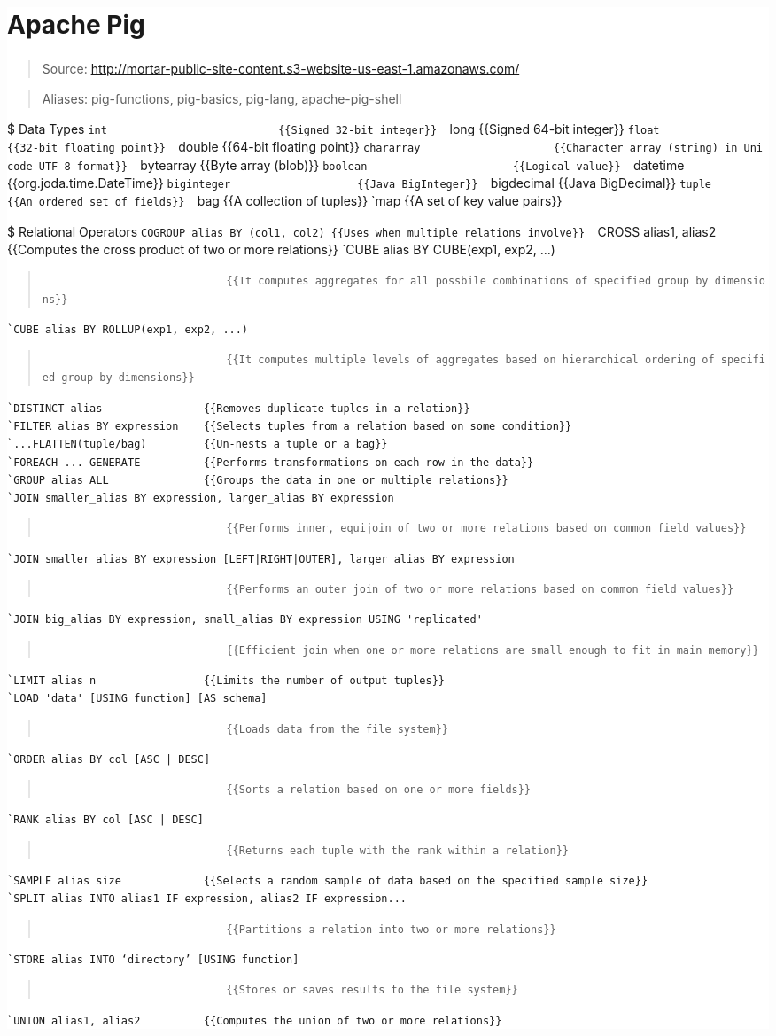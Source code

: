 # Apache Pig

> Source: http://mortar-public-site-content.s3-website-us-east-1.amazonaws.com/

> Aliases: pig-functions, pig-basics, pig-lang, apache-pig-shell

$ Data Types
    `int                           {{Signed 32-bit integer}} 
    `long                          {{Signed 64-bit integer}} 
    `float                         {{32-bit floating point}} 
    `double                        {{64-bit floating point}} 
    `chararray                     {{Character array (string) in Unicode UTF-8 format}} 
    `bytearray                     {{Byte array (blob)}} 
    `boolean                       {{Logical value}} 
    `datetime                      {{org.joda.time.DateTime}} 
    `biginteger                    {{Java BigInteger}} 
    `bigdecimal                    {{Java BigDecimal}} 
    `tuple                         {{An ordered set of fields}} 
    `bag                           {{A collection of tuples}} 
    `map                           {{A set of key value pairs}} 

$ Relational Operators
    `COGROUP alias BY (col1, col2) {{Uses when multiple relations involve}} 
    `CROSS alias1, alias2          {{Computes the cross product of two or more relations}} 
    `CUBE alias BY CUBE(exp1, exp2, ...)
>                                  {{It computes aggregates for all possbile combinations of specified group by dimensions}} 
    `CUBE alias BY ROLLUP(exp1, exp2, ...)
>                                  {{It computes multiple levels of aggregates based on hierarchical ordering of specified group by dimensions}} 
    `DISTINCT alias                {{Removes duplicate tuples in a relation}} 
    `FILTER alias BY expression    {{Selects tuples from a relation based on some condition}} 
    `...FLATTEN(tuple/bag)         {{Un-nests a tuple or a bag}} 
    `FOREACH ... GENERATE          {{Performs transformations on each row in the data}} 
    `GROUP alias ALL               {{Groups the data in one or multiple relations}} 
    `JOIN smaller_alias BY expression, larger_alias BY expression
>                                  {{Performs inner, equijoin of two or more relations based on common field values}} 
    `JOIN smaller_alias BY expression [LEFT|RIGHT|OUTER], larger_alias BY expression
>                                  {{Performs an outer join of two or more relations based on common field values}} 
    `JOIN big_alias BY expression, small_alias BY expression USING 'replicated'
>                                  {{Efficient join when one or more relations are small enough to fit in main memory}} 
    `LIMIT alias n                 {{Limits the number of output tuples}} 
    `LOAD 'data' [USING function] [AS schema]
>                                  {{Loads data from the file system}} 
    `ORDER alias BY col [ASC | DESC]
>                                  {{Sorts a relation based on one or more fields}} 
    `RANK alias BY col [ASC | DESC]
>                                  {{Returns each tuple with the rank within a relation}} 
    `SAMPLE alias size             {{Selects a random sample of data based on the specified sample size}} 
    `SPLIT alias INTO alias1 IF expression, alias2 IF expression...
>                                  {{Partitions a relation into two or more relations}} 
    `STORE alias INTO ‘directory’ [USING function]
>                                  {{Stores or saves results to the file system}} 
    `UNION alias1, alias2          {{Computes the union of two or more relations}} 

